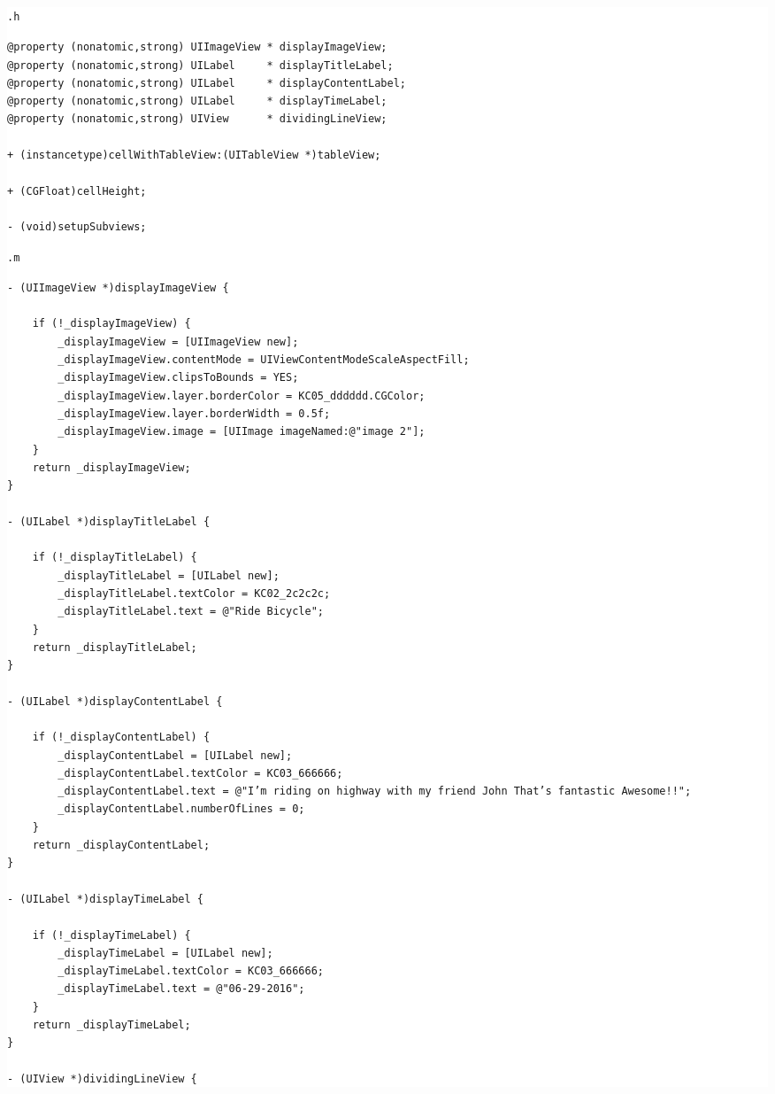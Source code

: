`.h`

```
@property (nonatomic,strong) UIImageView * displayImageView;
@property (nonatomic,strong) UILabel     * displayTitleLabel;
@property (nonatomic,strong) UILabel     * displayContentLabel;
@property (nonatomic,strong) UILabel     * displayTimeLabel;
@property (nonatomic,strong) UIView      * dividingLineView;

+ (instancetype)cellWithTableView:(UITableView *)tableView;

+ (CGFloat)cellHeight;

- (void)setupSubviews;
```

`.m`

```
- (UIImageView *)displayImageView {
    
    if (!_displayImageView) {
        _displayImageView = [UIImageView new];
        _displayImageView.contentMode = UIViewContentModeScaleAspectFill;
        _displayImageView.clipsToBounds = YES;
        _displayImageView.layer.borderColor = KC05_dddddd.CGColor;
        _displayImageView.layer.borderWidth = 0.5f;
        _displayImageView.image = [UIImage imageNamed:@"image 2"];
    }
    return _displayImageView;
}

- (UILabel *)displayTitleLabel {
    
    if (!_displayTitleLabel) {
        _displayTitleLabel = [UILabel new];
        _displayTitleLabel.textColor = KC02_2c2c2c;
        _displayTitleLabel.text = @"Ride Bicycle";
    }
    return _displayTitleLabel;
}

- (UILabel *)displayContentLabel {
    
    if (!_displayContentLabel) {
        _displayContentLabel = [UILabel new];
        _displayContentLabel.textColor = KC03_666666;
        _displayContentLabel.text = @"I’m riding on highway with my friend John That’s fantastic Awesome!!";
        _displayContentLabel.numberOfLines = 0;
    }
    return _displayContentLabel;
}

- (UILabel *)displayTimeLabel {
    
    if (!_displayTimeLabel) {
        _displayTimeLabel = [UILabel new];
        _displayTimeLabel.textColor = KC03_666666;
        _displayTimeLabel.text = @"06-29-2016";
    }
    return _displayTimeLabel;
}

- (UIView *)dividingLineView {
```